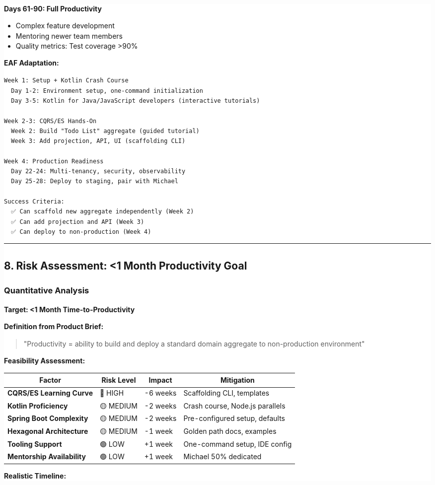 **Days 61-90: Full Productivity**
- Complex feature development
- Mentoring newer team members
- Quality metrics: Test coverage >90%

**EAF Adaptation:**

```
Week 1: Setup + Kotlin Crash Course
  Day 1-2: Environment setup, one-command initialization
  Day 3-5: Kotlin for Java/JavaScript developers (interactive tutorials)

Week 2-3: CQRS/ES Hands-On
  Week 2: Build "Todo List" aggregate (guided tutorial)
  Week 3: Add projection, API, UI (scaffolding CLI)

Week 4: Production Readiness
  Day 22-24: Multi-tenancy, security, observability
  Day 25-28: Deploy to staging, pair with Michael

Success Criteria:
  ✅ Can scaffold new aggregate independently (Week 2)
  ✅ Can add projection and API (Week 3)
  ✅ Can deploy to non-production (Week 4)
```

---

## 8. Risk Assessment: <1 Month Productivity Goal

### Quantitative Analysis

**Target: <1 Month Time-to-Productivity**

**Definition from Product Brief:**
> "Productivity = ability to build and deploy a standard domain aggregate to non-production environment"

**Feasibility Assessment:**

| Factor | Risk Level | Impact | Mitigation |
|--------|-----------|--------|------------|
| **CQRS/ES Learning Curve** | 🔴 HIGH | -6 weeks | Scaffolding CLI, templates |
| **Kotlin Proficiency** | 🟡 MEDIUM | -2 weeks | Crash course, Node.js parallels |
| **Spring Boot Complexity** | 🟡 MEDIUM | -2 weeks | Pre-configured setup, defaults |
| **Hexagonal Architecture** | 🟡 MEDIUM | -1 week | Golden path docs, examples |
| **Tooling Support** | 🟢 LOW | +1 week | One-command setup, IDE config |
| **Mentorship Availability** | 🟢 LOW | +1 week | Michael 50% dedicated |

**Realistic Timeline:**
